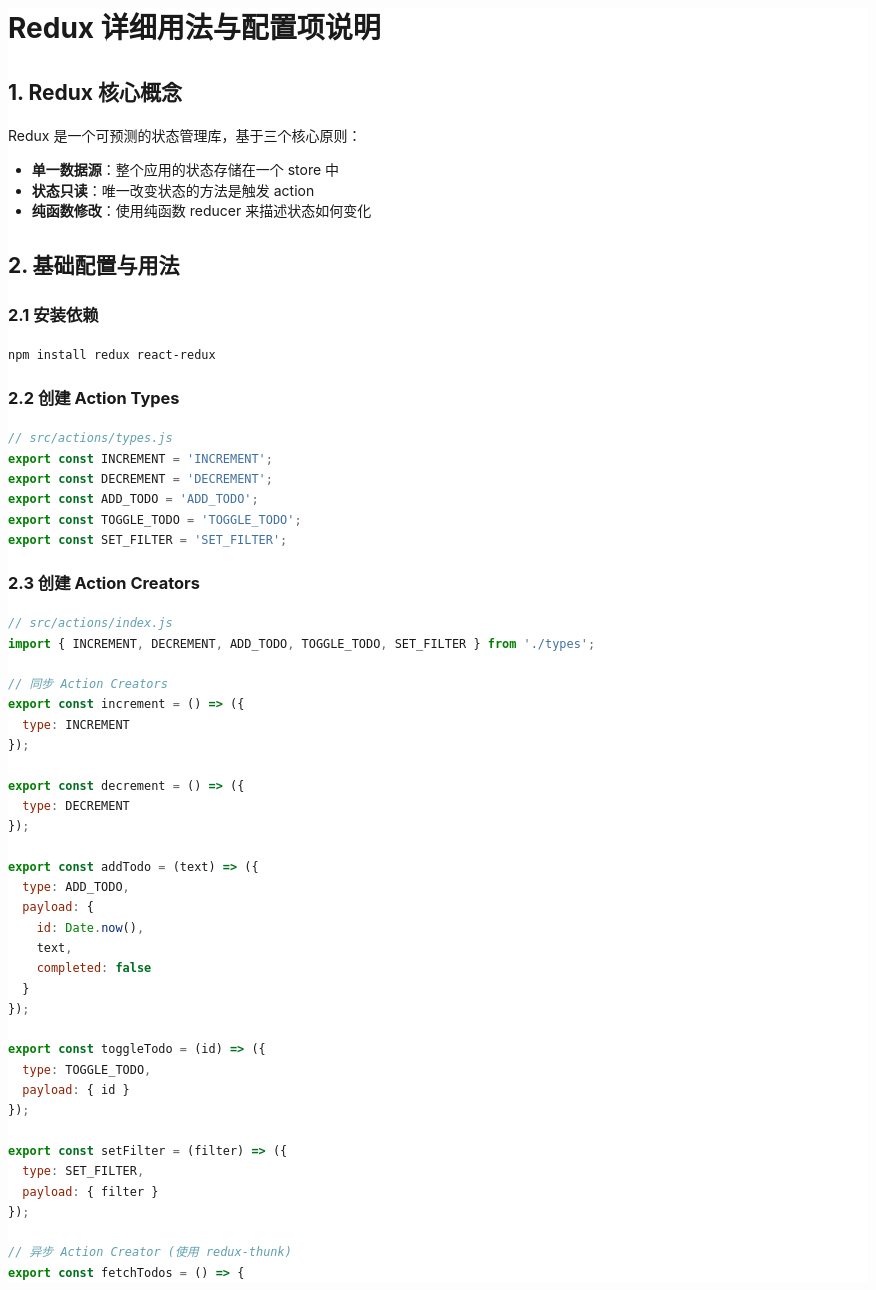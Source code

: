 # Redux 详细用法与配置项说明

## 1. Redux 核心概念

Redux 是一个可预测的状态管理库，基于三个核心原则：
- **单一数据源**：整个应用的状态存储在一个 store 中
- **状态只读**：唯一改变状态的方法是触发 action
- **纯函数修改**：使用纯函数 reducer 来描述状态如何变化

## 2. 基础配置与用法

### 2.1 安装依赖
```bash
npm install redux react-redux
```

### 2.2 创建 Action Types
```js
// src/actions/types.js
export const INCREMENT = 'INCREMENT';
export const DECREMENT = 'DECREMENT';
export const ADD_TODO = 'ADD_TODO';
export const TOGGLE_TODO = 'TOGGLE_TODO';
export const SET_FILTER = 'SET_FILTER';
```

### 2.3 创建 Action Creators
```js
// src/actions/index.js
import { INCREMENT, DECREMENT, ADD_TODO, TOGGLE_TODO, SET_FILTER } from './types';

// 同步 Action Creators
export const increment = () => ({
  type: INCREMENT
});

export const decrement = () => ({
  type: DECREMENT
});

export const addTodo = (text) => ({
  type: ADD_TODO,
  payload: {
    id: Date.now(),
    text,
    completed: false
  }
});

export const toggleTodo = (id) => ({
  type: TOGGLE_TODO,
  payload: { id }
});

export const setFilter = (filter) => ({
  type: SET_FILTER,
  payload: { filter }
});

// 异步 Action Creator (使用 redux-thunk)
export const fetchTodos = () => {
```
